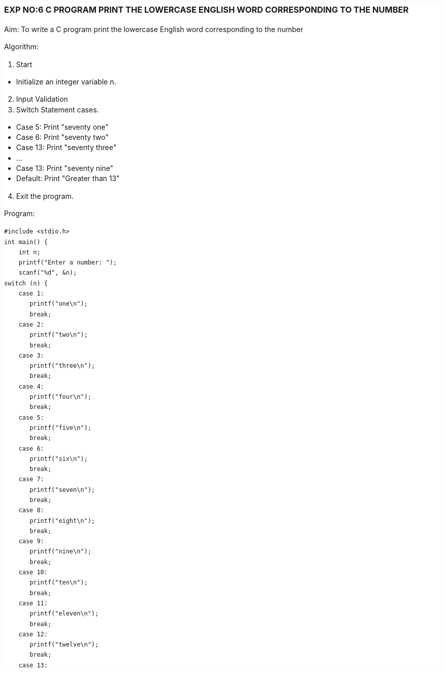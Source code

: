 ### EXP NO:6 C PROGRAM PRINT THE LOWERCASE ENGLISH WORD CORRESPONDING TO THE NUMBER

Aim:
To write a C program print the lowercase English word corresponding to the number

Algorithm:

1.	Start
- Initialize an integer variable n.
2.	Input Validation
3.	Switch Statement cases.
-	Case 5: Print "seventy one"
-	Case 6: Print "seventy two"
-	Case 13: Print "seventy three"
-	...
-	Case 13: Print "seventy nine"
-	Default: Print "Greater than 13"
4.	Exit the program.
 
Program:
```
#include <stdio.h>
int main() {
    int n;
    printf("Enter a number: ");
    scanf("%d", &n);
switch (n) {
    case 1:
       printf("one\n");
       break;
    case 2:
       printf("two\n");
       break;
    case 3:
       printf("three\n");
       break;
    case 4:
       printf("four\n");
       break;
    case 5:
       printf("five\n");
       break;
    case 6:
       printf("six\n");
       break;
    case 7:
       printf("seven\n");
       break;
    case 8:
       printf("eight\n");
       break;
    case 9:
       printf("nine\n");
       break;
    case 10:
       printf("ten\n");
       break;
    case 11:
       printf("eleven\n");
       break;
    case 12:
       printf("twelve\n");
       break;
    case 13:
```